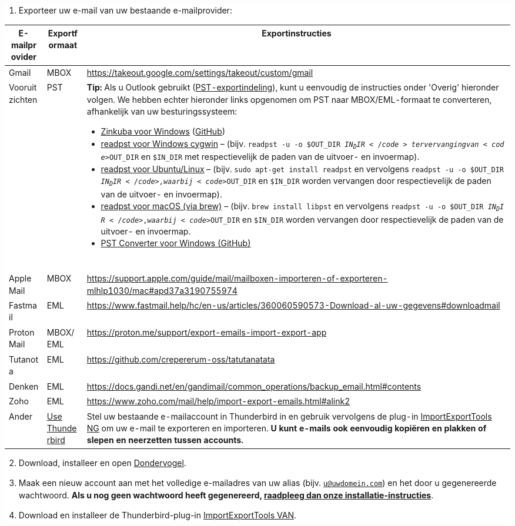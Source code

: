 1. Exporteer uw e-mail van uw bestaande e-mailprovider:

| E-mailprovider | Exportformaat | Exportinstructies |
| -------------- | ---------------------------------------------- | --------------------------------------------------------------------------------------------------------------------------------------------------------------------------------------------------------------------------------------------------------------------------------------------------------------------------------------------------------------------------------------------------------------------------------------------------------------------------------------------------------------------------------------------------------------------------------------------------------------------------------------------------------------------------------------------------------------------------------------------------------------------------------------------------------------------------------------------------------------------------------------------------------------------------------------------------------------------------------------------------------------------------------------------------------------------------------------------------------------------------------------------------------------------------------------------------------------------------------------------------------------------------------------------------------------------------------------------------------------------------------------------------------------------------------------------------------------------------------------------------------------------------------------------------------------------------------------------------------------------------------------------------------------------------------------------------------------------------------------------------------------------------------------------------------------------------------------------------------------------------------------------------------------------------------------------------------------------------------------------------------------------------------------------------------------------------------------------------- |
| Gmail | MBOX | <https://takeout.google.com/settings/takeout/custom/gmail> |
| Vooruitzichten | PST | <div class="alert my-3 alert-danger"><i class="fa fa-info-circle font-weight-bold"></i> <strong class="font-weight-bold">Tip:</strong> <span>Als u Outlook gebruikt (<a href="https://support.microsoft.com/en-us/office/back-up-your-email-e5845b0b-1aeb-424f-924c-aa1c33b18833#:~:text=Select%20File%20%3E%20Open%20%26%20Export%20%3E,back%20up%20and%20select%20Next." class="alert-link">PST-exportindeling</a>), kunt u eenvoudig de instructies onder 'Overig' hieronder volgen. We hebben echter hieronder links opgenomen om PST naar MBOX/EML-formaat te converteren, afhankelijk van uw besturingssysteem: <ul class="mb-0 mt-3"><li><a class="alert-link" href="https://github.com/BaselineIT/Zinkuba/releases/download/release-1.2/Zinkuba.App.exe">Zinkuba voor Windows</a> (<a class="alert-link" href="https://github.com/BaselineIT/Zinkuba?tab=readme-ov-file#zinkuba">GitHub</a>)</li><li><a class="alert-link" href="https://cygwin.com/packages/summary/readpst.html">readpst voor Windows cygwin</a> – (bijv. <code>readpst -u -o $OUT_DIR $IN_DIR</code> ter vervanging van <code>$OUT_DIR</code> en <code>$IN_DIR</code> met respectievelijk de paden van de uitvoer- en invoermap).</li><li><a class="alert-link" href="https://manpages.ubuntu.com/manpages/trusty/man1/readpst.1.html">readpst voor Ubuntu/Linux</a> – (bijv. <code>sudo apt-get install readpst</code> en vervolgens <code>readpst -u -o $OUT_DIR $IN_DIR</code>, waarbij <code>$OUT_DIR</code> en <code>$IN_DIR</code> worden vervangen door respectievelijk de paden van de uitvoer- en invoermap).</li><li><a class="alert-link" href="https://formulae.brew.sh/formula/libpst">readpst voor macOS (via brew)</a> – (bijv. <code>brew install libpst</code> en vervolgens <code>readpst -u -o $OUT_DIR $IN_DIR</code>, waarbij <code>$OUT_DIR</code> en <code>$IN_DIR</code> worden vervangen door respectievelijk de paden van de uitvoer- en invoermap.</li><li><a class="alert-link" href="https://github.com/juanirm/pst-converter/tree/master?tab=readme-ov-file#pst-converter">PST Converter voor Windows (GitHub)</a></li></ul><br /></span></div> |
| Apple Mail | MBOX | <https://support.apple.com/guide/mail/mailboxen-importeren-of-exporteren-mlhlp1030/mac#apd37a3190755974> |
| Fastmail | EML | <https://www.fastmail.help/hc/en-us/articles/360060590573-Download-al-uw-gegevens#downloadmail> |
| Proton Mail | MBOX/EML | <https://proton.me/support/export-emails-import-export-app> |
| Tutanota | EML | <https://github.com/crepererum-oss/tatutanatata> |
| Denken | EML | <https://docs.gandi.net/en/gandimail/common_operations/backup_email.html#contents> |
| Zoho | EML | <https://www.zoho.com/mail/help/import-export-emails.html#alink2> |
| Ander | [Use Thunderbird](https://www.thunderbird.net) | Stel uw bestaande e-mailaccount in Thunderbird in en gebruik vervolgens de plug-in [ImportExportTools NG](https://addons.thunderbird.net/en-GB/thunderbird/addon/importexporttools-ng/) om uw e-mail te exporteren en importeren. **U kunt e-mails ook eenvoudig kopiëren en plakken of slepen en neerzetten tussen accounts.** |

2. Download, installeer en open [Dondervogel](https://www.thunderbird.net).

3. Maak een nieuw account aan met het volledige e-mailadres van uw alias (bijv. <code><u@uwdomein.com></code>) en het door u gegenereerde wachtwoord. <strong>Als u nog geen wachtwoord heeft gegenereerd, <a href="/faq#do-you-support-receiving-email-with-imap" target="_blank">raadpleeg dan onze installatie-instructies</a></strong>.

4. Download en installeer de Thunderbird-plug-in [ImportExportTools VAN](https://addons.thunderbird.net/en-GB/thunderbird/addon/importexporttools-ng/).
